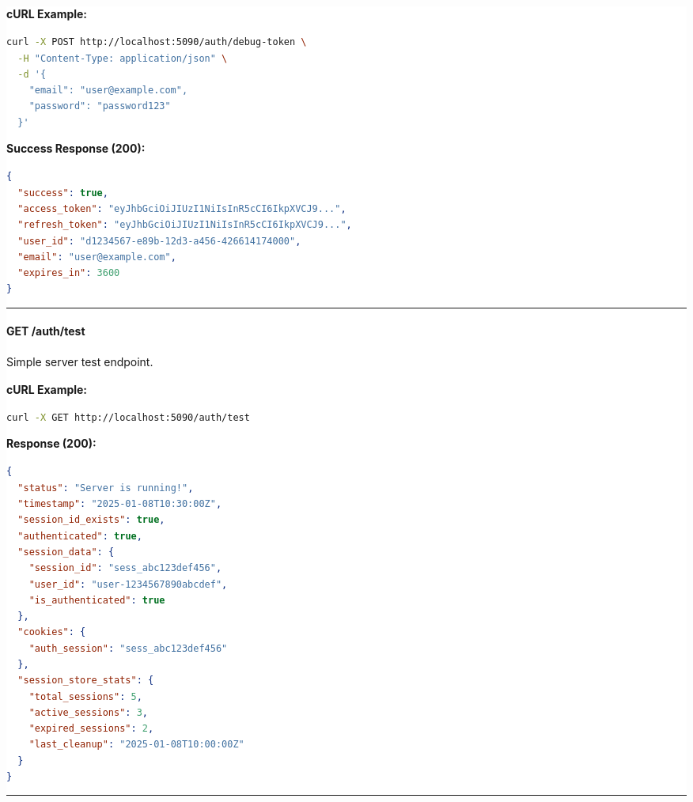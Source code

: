 **cURL Example:**
```bash
curl -X POST http://localhost:5090/auth/debug-token \
  -H "Content-Type: application/json" \
  -d '{
    "email": "user@example.com",
    "password": "password123"
  }'
```

**Success Response (200):**
```json
{
  "success": true,
  "access_token": "eyJhbGciOiJIUzI1NiIsInR5cCI6IkpXVCJ9...",
  "refresh_token": "eyJhbGciOiJIUzI1NiIsInR5cCI6IkpXVCJ9...",
  "user_id": "d1234567-e89b-12d3-a456-426614174000",
  "email": "user@example.com",
  "expires_in": 3600
}
```

---

#### GET /auth/test
Simple server test endpoint.

**cURL Example:**
```bash
curl -X GET http://localhost:5090/auth/test
```

**Response (200):**
```json
{
  "status": "Server is running!",
  "timestamp": "2025-01-08T10:30:00Z",
  "session_id_exists": true,
  "authenticated": true,
  "session_data": {
    "session_id": "sess_abc123def456",
    "user_id": "user-1234567890abcdef",
    "is_authenticated": true
  },
  "cookies": {
    "auth_session": "sess_abc123def456"
  },
  "session_store_stats": {
    "total_sessions": 5,
    "active_sessions": 3,
    "expired_sessions": 2,
    "last_cleanup": "2025-01-08T10:00:00Z"
  }
}
```

---